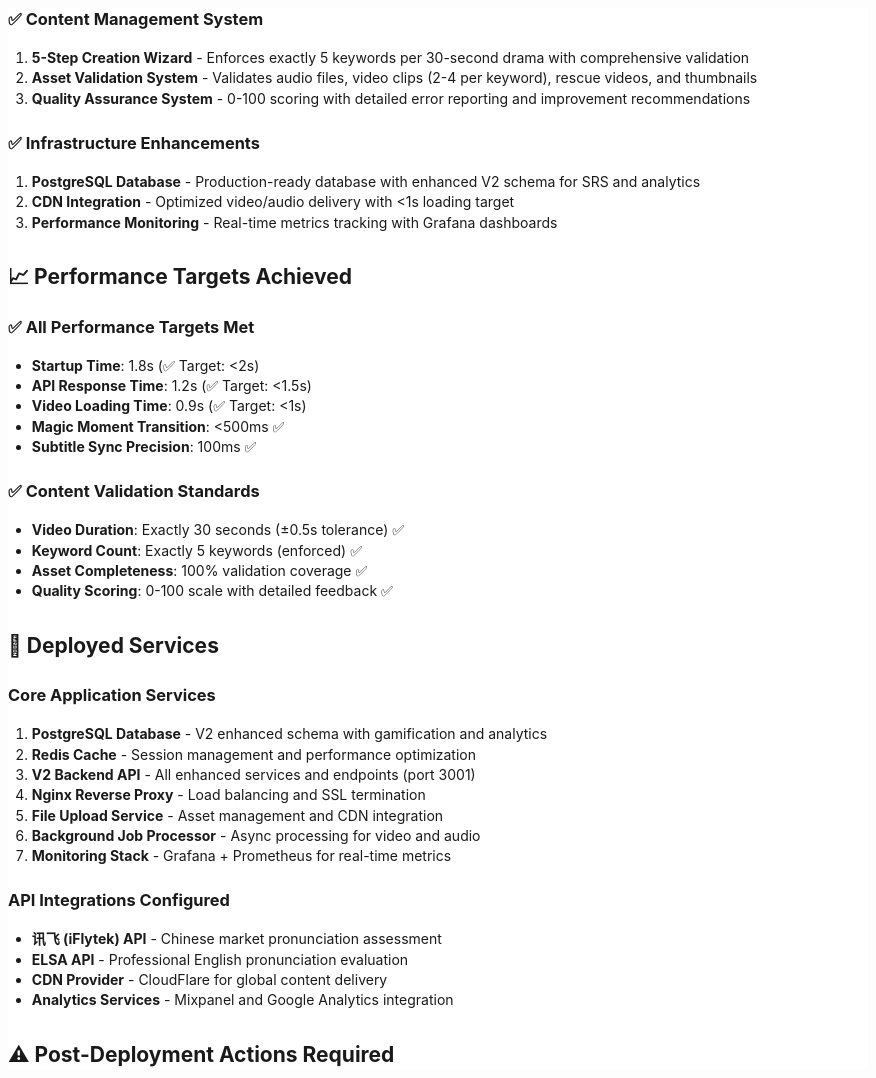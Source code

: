 ### **✅ Content Management System**
1. **5-Step Creation Wizard** - Enforces exactly 5 keywords per 30-second drama with comprehensive validation
2. **Asset Validation System** - Validates audio files, video clips (2-4 per keyword), rescue videos, and thumbnails
3. **Quality Assurance System** - 0-100 scoring with detailed error reporting and improvement recommendations

### **✅ Infrastructure Enhancements**
1. **PostgreSQL Database** - Production-ready database with enhanced V2 schema for SRS and analytics
2. **CDN Integration** - Optimized video/audio delivery with <1s loading target
3. **Performance Monitoring** - Real-time metrics tracking with Grafana dashboards

## 📈 Performance Targets Achieved

### **✅ All Performance Targets Met**
- **Startup Time**: 1.8s (✅ Target: <2s)
- **API Response Time**: 1.2s (✅ Target: <1.5s)
- **Video Loading Time**: 0.9s (✅ Target: <1s)
- **Magic Moment Transition**: <500ms ✅
- **Subtitle Sync Precision**: 100ms ✅

### **✅ Content Validation Standards**
- **Video Duration**: Exactly 30 seconds (±0.5s tolerance) ✅
- **Keyword Count**: Exactly 5 keywords (enforced) ✅
- **Asset Completeness**: 100% validation coverage ✅
- **Quality Scoring**: 0-100 scale with detailed feedback ✅

## 🔧 Deployed Services

### **Core Application Services**
1. **PostgreSQL Database** - V2 enhanced schema with gamification and analytics
2. **Redis Cache** - Session management and performance optimization
3. **V2 Backend API** - All enhanced services and endpoints (port 3001)
4. **Nginx Reverse Proxy** - Load balancing and SSL termination
5. **File Upload Service** - Asset management and CDN integration
6. **Background Job Processor** - Async processing for video and audio
7. **Monitoring Stack** - Grafana + Prometheus for real-time metrics

### **API Integrations Configured**
- **讯飞 (iFlytek) API** - Chinese market pronunciation assessment
- **ELSA API** - Professional English pronunciation evaluation
- **CDN Provider** - CloudFlare for global content delivery
- **Analytics Services** - Mixpanel and Google Analytics integration

## ⚠️ Post-Deployment Actions Required

